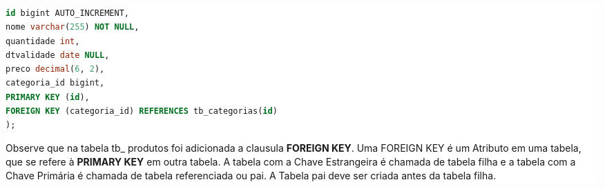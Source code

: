 ```sql
id bigint AUTO_INCREMENT,
nome varchar(255) NOT NULL,
quantidade int, 
dtvalidade date NULL,
preco decimal(6, 2),
categoria_id bigint, 
PRIMARY KEY (id),
FOREIGN KEY (categoria_id) REFERENCES tb_categorias(id)
);

```

Observe que na tabela tb_ produtos foi adicionada a clausula **FOREIGN KEY**. Uma FOREIGN KEY é um Atributo em uma tabela, que se refere à **PRIMARY KEY** em outra tabela. A tabela com a Chave Estrangeira é chamada de tabela filha e a tabela com a Chave Primária é chamada de tabela referenciada ou pai. A Tabela pai deve ser criada antes da tabela filha.